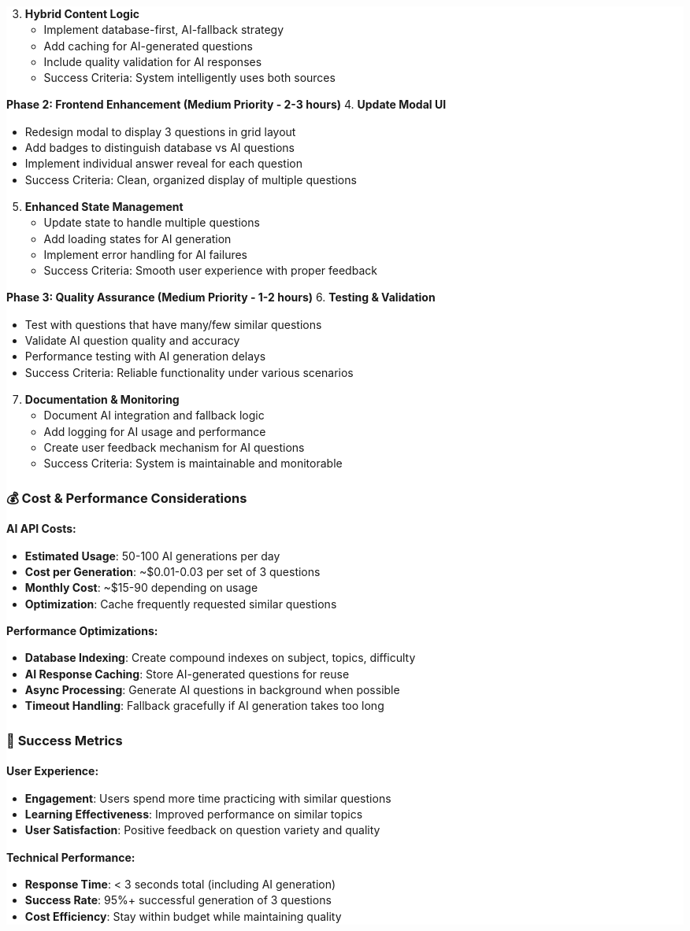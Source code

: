 3. **Hybrid Content Logic**
   - Implement database-first, AI-fallback strategy
   - Add caching for AI-generated questions
   - Include quality validation for AI responses
   - Success Criteria: System intelligently uses both sources

**Phase 2: Frontend Enhancement (Medium Priority - 2-3 hours)**
4. **Update Modal UI**
   - Redesign modal to display 3 questions in grid layout
   - Add badges to distinguish database vs AI questions
   - Implement individual answer reveal for each question
   - Success Criteria: Clean, organized display of multiple questions

5. **Enhanced State Management**
   - Update state to handle multiple questions
   - Add loading states for AI generation
   - Implement error handling for AI failures
   - Success Criteria: Smooth user experience with proper feedback

**Phase 3: Quality Assurance (Medium Priority - 1-2 hours)**
6. **Testing & Validation**
   - Test with questions that have many/few similar questions
   - Validate AI question quality and accuracy
   - Performance testing with AI generation delays
   - Success Criteria: Reliable functionality under various scenarios

7. **Documentation & Monitoring**
   - Document AI integration and fallback logic
   - Add logging for AI usage and performance
   - Create user feedback mechanism for AI questions
   - Success Criteria: System is maintainable and monitorable

### 💰 **Cost & Performance Considerations**

**AI API Costs:**
- **Estimated Usage**: 50-100 AI generations per day
- **Cost per Generation**: ~$0.01-0.03 per set of 3 questions
- **Monthly Cost**: ~$15-90 depending on usage
- **Optimization**: Cache frequently requested similar questions

**Performance Optimizations:**
- **Database Indexing**: Create compound indexes on subject, topics, difficulty
- **AI Response Caching**: Store AI-generated questions for reuse
- **Async Processing**: Generate AI questions in background when possible
- **Timeout Handling**: Fallback gracefully if AI generation takes too long

### 🎯 **Success Metrics**

**User Experience:**
- **Engagement**: Users spend more time practicing with similar questions
- **Learning Effectiveness**: Improved performance on similar topics
- **User Satisfaction**: Positive feedback on question variety and quality

**Technical Performance:**
- **Response Time**: < 3 seconds total (including AI generation)
- **Success Rate**: 95%+ successful generation of 3 questions
- **Cost Efficiency**: Stay within budget while maintaining quality
